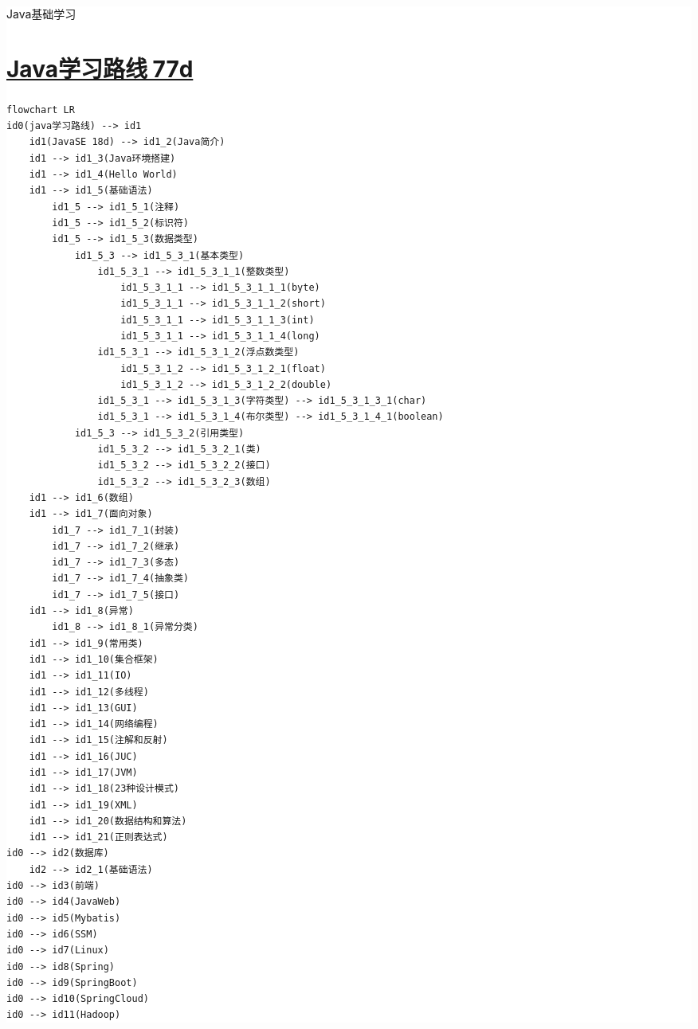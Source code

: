 Java基础学习

# [Java学习路线 77d](https://www.bilibili.com/read/cv5702420)

```mermaid
flowchart LR
id0(java学习路线) --> id1
	id1(JavaSE 18d) --> id1_2(Java简介)
	id1 --> id1_3(Java环境搭建)
	id1 --> id1_4(Hello World)
	id1 --> id1_5(基础语法)
		id1_5 --> id1_5_1(注释)
		id1_5 --> id1_5_2(标识符)
		id1_5 --> id1_5_3(数据类型)
			id1_5_3 --> id1_5_3_1(基本类型)
				id1_5_3_1 --> id1_5_3_1_1(整数类型)
					id1_5_3_1_1 --> id1_5_3_1_1_1(byte)
					id1_5_3_1_1 --> id1_5_3_1_1_2(short)
					id1_5_3_1_1 --> id1_5_3_1_1_3(int)
					id1_5_3_1_1 --> id1_5_3_1_1_4(long)
				id1_5_3_1 --> id1_5_3_1_2(浮点数类型)
					id1_5_3_1_2 --> id1_5_3_1_2_1(float)
					id1_5_3_1_2 --> id1_5_3_1_2_2(double)
				id1_5_3_1 --> id1_5_3_1_3(字符类型) --> id1_5_3_1_3_1(char)
				id1_5_3_1 --> id1_5_3_1_4(布尔类型) --> id1_5_3_1_4_1(boolean)
			id1_5_3 --> id1_5_3_2(引用类型)
				id1_5_3_2 --> id1_5_3_2_1(类)
				id1_5_3_2 --> id1_5_3_2_2(接口)
				id1_5_3_2 --> id1_5_3_2_3(数组)
	id1 --> id1_6(数组)
	id1 --> id1_7(面向对象)
		id1_7 --> id1_7_1(封装)
		id1_7 --> id1_7_2(继承)
		id1_7 --> id1_7_3(多态)
		id1_7 --> id1_7_4(抽象类)
		id1_7 --> id1_7_5(接口)
	id1 --> id1_8(异常)
		id1_8 --> id1_8_1(异常分类)
	id1 --> id1_9(常用类)
	id1 --> id1_10(集合框架)
	id1 --> id1_11(IO)
	id1 --> id1_12(多线程)
	id1 --> id1_13(GUI)
	id1 --> id1_14(网络编程)
	id1 --> id1_15(注解和反射)
	id1 --> id1_16(JUC)
	id1 --> id1_17(JVM)
	id1 --> id1_18(23种设计模式)
	id1 --> id1_19(XML)
	id1 --> id1_20(数据结构和算法)
	id1 --> id1_21(正则表达式)
id0 --> id2(数据库)
	id2 --> id2_1(基础语法)
id0 --> id3(前端)
id0 --> id4(JavaWeb)
id0 --> id5(Mybatis)
id0 --> id6(SSM)
id0 --> id7(Linux)
id0 --> id8(Spring)
id0 --> id9(SpringBoot)
id0 --> id10(SpringCloud)
id0 --> id11(Hadoop)
```

